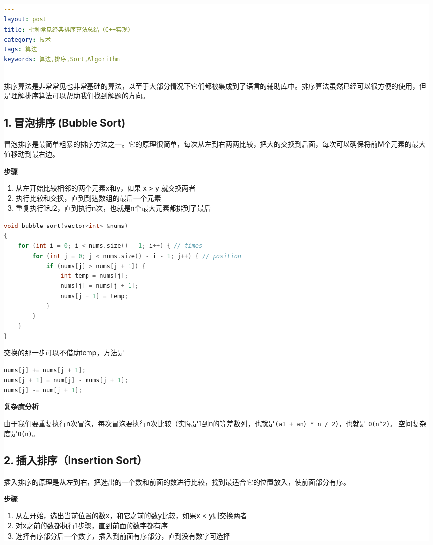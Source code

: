```yaml
---
layout: post
title: 七种常见经典排序算法总结（C++实现）
category: 技术
tags: 算法
keywords: 算法,排序,Sort,Algorithm
---
```


排序算法是非常常见也非常基础的算法，以至于大部分情况下它们都被集成到了语言的辅助库中。排序算法虽然已经可以很方便的使用，但是理解排序算法可以帮助我们找到解题的方向。

## 1. 冒泡排序 (Bubble Sort)

冒泡排序是最简单粗暴的排序方法之一。它的原理很简单，每次从左到右两两比较，把大的交换到后面，每次可以确保将前M个元素的最大值移动到最右边。

**步骤**

1. 从左开始比较相邻的两个元素x和y，如果 x > y 就交换两者
2. 执行比较和交换，直到到达数组的最后一个元素
3. 重复执行1和2，直到执行n次，也就是n个最大元素都排到了最后

```CPP
void bubble_sort(vector<int> &nums)
{
    for (int i = 0; i < nums.size() - 1; i++) { // times
        for (int j = 0; j < nums.size() - i - 1; j++) { // position
            if (nums[j] > nums[j + 1]) {
                int temp = nums[j];
                nums[j] = nums[j + 1];
                nums[j + 1] = temp;
            }
        }
    }
}
```

交换的那一步可以不借助temp，方法是

```CPP
nums[j] += nums[j + 1];
nums[j + 1] = num[j] - nums[j + 1];
nums[j] -= num[j + 1];
```

**复杂度分析**

由于我们要重复执行n次冒泡，每次冒泡要执行n次比较（实际是1到n的等差数列，也就是`(a1 + an) * n / 2`），也就是 `O(n^2)`。 空间复杂度是`O(n)`。

## 2. 插入排序（Insertion Sort）

插入排序的原理是从左到右，把选出的一个数和前面的数进行比较，找到最适合它的位置放入，使前面部分有序。

**步骤**

1. 从左开始，选出当前位置的数x，和它之前的数y比较，如果x < y则交换两者
2. 对x之前的数都执行1步骤，直到前面的数字都有序
3. 选择有序部分后一个数字，插入到前面有序部分，直到没有数字可选择

